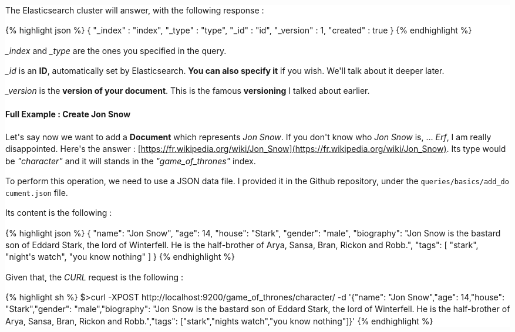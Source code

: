 The Elasticsearch cluster will answer, with the following response :

{% highlight json %}
{
    "_index" : "index",
    "_type" : "type",
    "_id" : "id",
    "_version" : 1,
    "created" : true
}
{% endhighlight %}

*\_index* and *\_type* are the ones you specified in the query.

*\_id* is an **ID**, automatically set by Elasticsearch. **You can also specify it** if you wish. We'll talk about it deeper later.

*\_version* is the **version of your document**. This is the famous **versioning** I talked about earlier.

#### Full Example : Create Jon Snow

Let's say now we want to add a **Document** which represents *Jon Snow*.
If you don't know who *Jon Snow* is, ... *Erf*, I am really disappointed. Here's the answer : [https://fr.wikipedia.org/wiki/Jon_Snow](https://fr.wikipedia.org/wiki/Jon_Snow).
Its type would be *"character"* and it will stands in the *"game_of_thrones"* index.

To perform this operation, we need to use a JSON data file. I provided it in the Github repository, under the `queries/basics/add_document.json` file.

Its content is the following :

{% highlight json %}
{
  "name": "Jon Snow",
  "age": 14,
  "house": "Stark",
  "gender": "male",
  "biography": "Jon Snow is the bastard son of Eddard Stark, the lord of Winterfell. He is the half-brother of Arya, Sansa, Bran, Rickon and Robb.",
  "tags": [
    "stark",
    "night's watch",
    "you know nothing"
  ]
}
{% endhighlight %}

Given that, the *CURL* request is the following :

{% highlight sh %}
$>curl -XPOST http://localhost:9200/game_of_thrones/character/ -d '{"name": "Jon Snow","age": 14,"house": "Stark","gender": "male","biography": "Jon Snow is the bastard son of Eddard Stark, the lord of Winterfell. He is the half-brother of Arya, Sansa, Bran, Rickon and Robb.","tags": ["stark","nights watch","you know nothing"]}'
{% endhighlight %}
